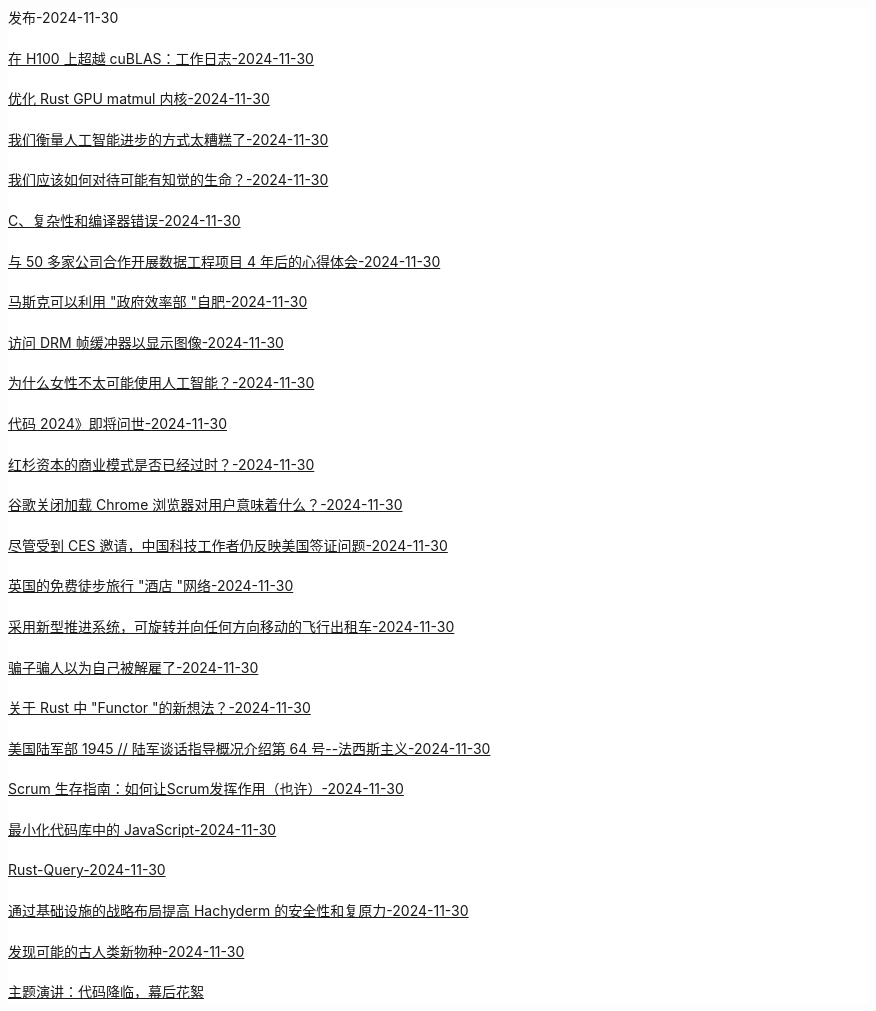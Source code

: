 发布-2024-11-30</a><br/><br/><a target=_blank rel=nofollow href="https://cudaforfun.substack.com/p/outperforming-cublas-on-h100-a-worklog" >在 H100 上超越 cuBLAS：工作日志-2024-11-30</a><br/><br/><a target=_blank rel=nofollow href="https://rust-gpu.github.io/blog/optimizing-matmul/" >优化 Rust GPU matmul 内核-2024-11-30</a><br/><br/><a target=_blank rel=nofollow href="https://www.technologyreview.com/2024/11/26/1107346/the-way-we-measure-progress-in-ai-is-terrible/" >我们衡量人工智能进步的方式太糟糕了-2024-11-30</a><br/><br/><a target=_blank rel=nofollow href="https://arstechnica.com/science/2024/11/how-should-we-treat-beings-that-might-be-sentient/" >我们应该如何对待可能有知觉的生命？-2024-11-30</a><br/><br/><a target=_blank rel=nofollow href="https://azeemba.com/posts/cpp-complexity-compiler-bugs.html" >C、复杂性和编译器错误-2024-11-30</a><br/><br/><a target=_blank rel=nofollow href="https://javisantana.com/2024/11/30/learnings-after-4-years-data-eng.html" >与 50 多家公司合作开展数据工程项目 4 年后的心得体会-2024-11-30</a><br/><br/><a target=_blank rel=nofollow href="https://www.theguardian.com/technology/2024/nov/30/elon-musk-government-efficiency-self-enrichment" >马斯克可以利用 "政府效率部 "自肥-2024-11-30</a><br/><br/><a target=_blank rel=nofollow href="https://embear.ch/blog/drm-framebuffer" >访问 DRM 帧缓冲器以显示图像-2024-11-30</a><br/><br/><a target=_blank rel=nofollow href="https://www.bloomberg.com/news/articles/2024-11-29/why-are-women-less-likely-to-use-ai" >为什么女性不太可能使用人工智能？-2024-11-30</a><br/><br/><a target=_blank rel=nofollow href="https://adventofcode.com/2024" >代码 2024》即将问世-2024-11-30</a><br/><br/><a target=_blank rel=nofollow href="https://www.economist.com/business/2024/11/28/has-sequoia-capital-outgrown-its-business-model" >红杉资本的商业模式是否已经过时？-2024-11-30</a><br/><br/><a target=_blank rel=nofollow href="https://www.newyorker.com/culture/infinite-scroll/what-google-off-loading-chrome-would-mean-for-users" >谷歌关闭加载 Chrome 浏览器对用户意味着什么？-2024-11-30</a><br/><br/><a target=_blank rel=nofollow href="https://www.scmp.com/news/china/diplomacy/article/3288777/chinese-tech-workers-expecting-attend-consumer-electronics-show-report-visa-problems" >尽管受到 CES 邀请，中国科技工作者仍反映美国签证问题-2024-11-30</a><br/><br/><a target=_blank rel=nofollow href="https://www.bbc.com/travel/article/20241126-the-uks-network-of-free-hiking-hotels" >英国的免费徒步旅行 "酒店 "网络-2024-11-30</a><br/><br/><a target=_blank rel=nofollow href="https://www.livescience.com/technology/electric-vehicles/meet-blackbird-a-flying-taxi-that-spins-and-moves-in-any-direction-thanks-to-new-propulsion-system" >采用新型推进系统，可旋转并向任何方向移动的飞行出租车-2024-11-30</a><br/><br/><a target=_blank rel=nofollow href="https://www.theregister.com/2024/11/28/fired_phishing_campaign_cloudflare/" >骗子骗人以为自己被解雇了-2024-11-30</a><br/><br/><a target=_blank rel=nofollow href="https://wolfgirl.dev/blog/2024-11-24-a-novel-idea-about-functor-in-rust/" >关于 Rust 中 "Functor "的新想法？-2024-11-30</a><br/><br/><a target=_blank rel=nofollow href="https://archive.org/details/ArmyTalkOrientationFactSheet64-Fascism" >美国陆军部 1945 // 陆军谈话指导概况介绍第 64 号--法西斯主义-2024-11-30</a><br/><br/><a target=_blank rel=nofollow href="https://rethinkingsoftware.substack.com/p/the-scrum-survival-guide-how-to-make" >Scrum 生存指南：如何让Scrum发挥作用（也许）-2024-11-30</a><br/><br/><a target=_blank rel=nofollow href="https://ashishb.net/tech-thoughts/javascript/" >最小化代码库中的 JavaScript-2024-11-30</a><br/><br/><a target=_blank rel=nofollow href="https://blog.lucasholten.com/rust-query-announcement/" >Rust-Query-2024-11-30</a><br/><br/><a target=_blank rel=nofollow href="https://community.hachyderm.io/blog/2024/11/29/ensuring-hachyderms-future-improving-safety-resilience-through-strategic-placement-of-infrastructure/" >通过基础设施的战略布局提高 Hachyderm 的安全性和复原力-2024-11-30</a><br/><br/><a target=_blank rel=nofollow href="https://www.hawaii.edu/news/2024/11/27/homo-juluensis-nature-communications/" >发现可能的古人类新物种-2024-11-30</a><br/><br/><a target=_blank rel=nofollow href="https://www.youtube.com/watch?v=uZ8DcbhojOw" >主题演讲：代码降临，幕后花絮